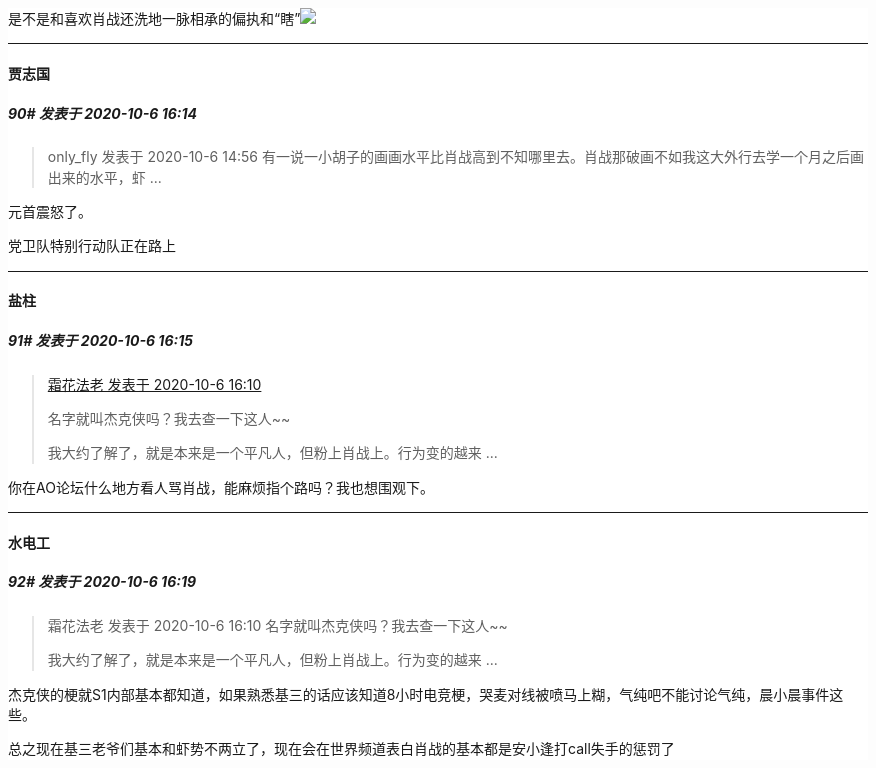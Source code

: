 是不是和喜欢肖战还洗地一脉相承的偏执和“瞎”<img src="https://static.saraba1st.com/image/smiley/face2017/035.png" referrerpolicy="no-referrer">







-----

####  贾志国  
##### 90#       发表于 2020-10-6 16:14



<blockquote>only_fly 发表于 2020-10-6 14:56
有一说一小胡子的画画水平比肖战高到不知哪里去。肖战那破画不如我这大外行去学一个月之后画出来的水平，虾 ...</blockquote>
元首震怒了。


党卫队特别行动队正在路上







-----

####  盐柱  
##### 91#       发表于 2020-10-6 16:15



<blockquote><a href="httphttps://bbs.saraba1st.com/2b/forum.php?mod=redirect&amp;goto=findpost&amp;pid=48967795&amp;ptid=1963549" target="_blank">霜花法老 发表于 2020-10-6 16:10</a>

名字就叫杰克侠吗？我去查一下这人~~


我大约了解了，就是本来是一个平凡人，但粉上肖战上。行为变的越来 ...</blockquote>
你在AO论坛什么地方看人骂肖战，能麻烦指个路吗？我也想围观下。







-----

####  水电工  
##### 92#       发表于 2020-10-6 16:19



<blockquote>霜花法老 发表于 2020-10-6 16:10
名字就叫杰克侠吗？我去查一下这人~~


我大约了解了，就是本来是一个平凡人，但粉上肖战上。行为变的越来 ...</blockquote>
杰克侠的梗就S1内部基本都知道，如果熟悉基三的话应该知道8小时电竞梗，哭麦对线被喷马上糊，气纯吧不能讨论气纯，晨小晨事件这些。

总之现在基三老爷们基本和虾势不两立了，现在会在世界频道表白肖战的基本都是安小逢打call失手的惩罚了

